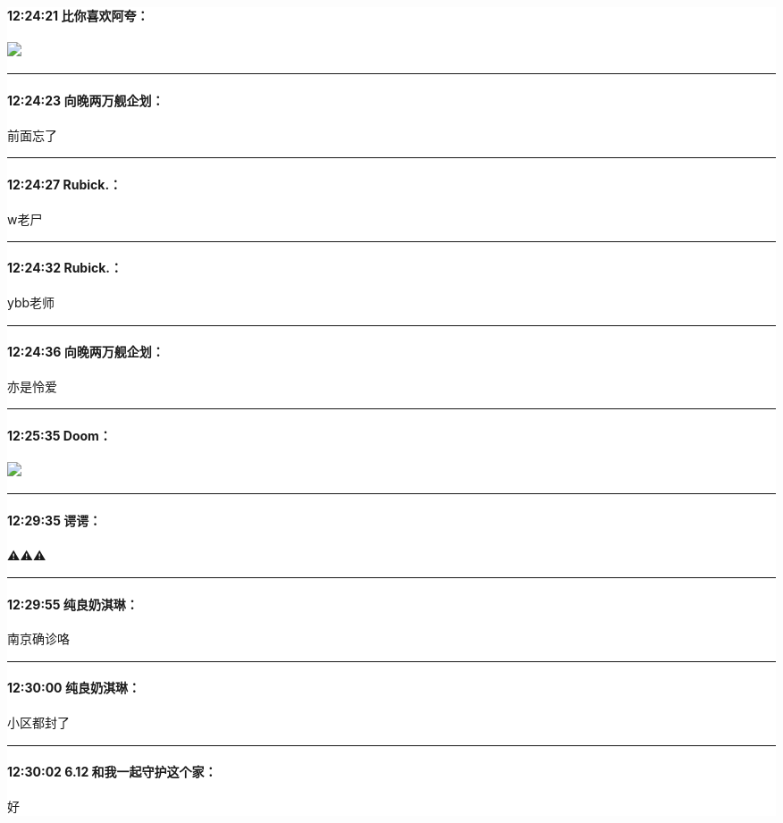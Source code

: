 #### 12:24:21  比你喜欢阿夸：

![](http://gchat.qpic.cn/gchatpic_new/3537347286/614391357-2803252091-F0FF15BB78281E75DD6230CE23F762F7/0?term=2")

*****

#### 12:24:23  向晚两万舰企划：

前面忘了

*****

#### 12:24:27  Rubick.：

w老尸

*****

#### 12:24:32  Rubick.：

ybb老师

*****

#### 12:24:36  向晚两万舰企划：

亦是怜爱

*****

#### 12:25:35  Doom：

![](http://gchat.qpic.cn/gchatpic_new/1747222904/614391357-2475357467-F66AC5AB9A3E356594317C0E3E38C406/0?term=2")

*****

#### 12:29:35  谔谔：

⚠️⚠️⚠️

*****

#### 12:29:55  纯良奶淇琳：

南京确诊咯

*****

#### 12:30:00  纯良奶淇琳：

小区都封了

*****

#### 12:30:02  6.12 和我一起守护这个家：

好
